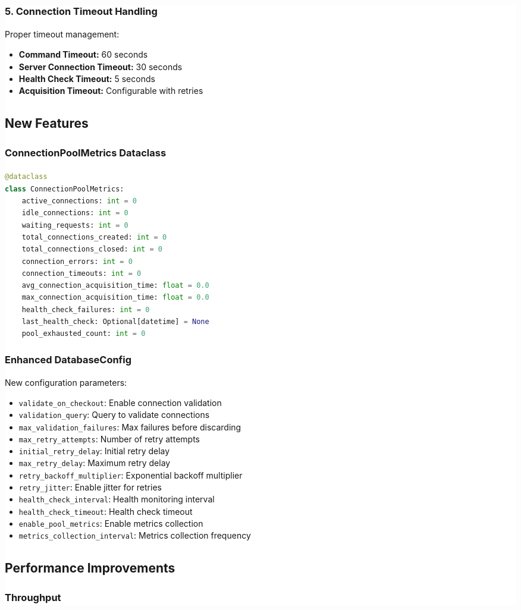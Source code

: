 ### 5. Connection Timeout Handling

Proper timeout management:

- **Command Timeout:** 60 seconds
- **Server Connection Timeout:** 30 seconds
- **Health Check Timeout:** 5 seconds
- **Acquisition Timeout:** Configurable with retries

## New Features

### ConnectionPoolMetrics Dataclass

```python
@dataclass
class ConnectionPoolMetrics:
    active_connections: int = 0
    idle_connections: int = 0
    waiting_requests: int = 0
    total_connections_created: int = 0
    total_connections_closed: int = 0
    connection_errors: int = 0
    connection_timeouts: int = 0
    avg_connection_acquisition_time: float = 0.0
    max_connection_acquisition_time: float = 0.0
    health_check_failures: int = 0
    last_health_check: Optional[datetime] = None
    pool_exhausted_count: int = 0
```

### Enhanced DatabaseConfig

New configuration parameters:

- `validate_on_checkout`: Enable connection validation
- `validation_query`: Query to validate connections
- `max_validation_failures`: Max failures before discarding
- `max_retry_attempts`: Number of retry attempts
- `initial_retry_delay`: Initial retry delay
- `max_retry_delay`: Maximum retry delay
- `retry_backoff_multiplier`: Exponential backoff multiplier
- `retry_jitter`: Enable jitter for retries
- `health_check_interval`: Health monitoring interval
- `health_check_timeout`: Health check timeout
- `enable_pool_metrics`: Enable metrics collection
- `metrics_collection_interval`: Metrics collection frequency

## Performance Improvements

### Throughput
